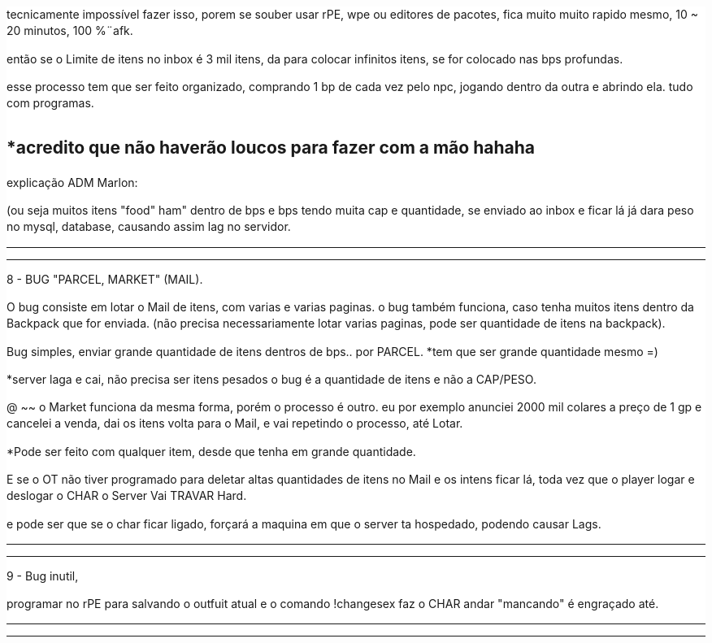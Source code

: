 
tecnicamente impossível fazer isso, porem se souber usar rPE, wpe ou  editores de pacotes, fica muito muito rapido mesmo, 10 ~ 20 minutos, 100 %¨afk.

então se o Limite de itens no inbox é 3 mil itens, da para colocar infinitos itens, se for colocado nas bps profundas.

esse processo tem que ser feito organizado, comprando 1 bp de cada vez pelo npc, jogando dentro da outra e abrindo ela.
tudo com programas.

*acredito que não haverão loucos para fazer com a mão hahaha
----------------------------------------------------------
explicação ADM Marlon:

(ou seja muitos itens "food" ham" dentro de bps e bps
tendo muita cap e quantidade, se enviado ao inbox e ficar lá já dara peso no mysql, database, causando assim lag no servidor.

---------------------------------------------------------------
---------------------------------------------------------------

8 - BUG "PARCEL, MARKET" (MAIL).

O bug consiste em lotar o Mail de itens, com varias e varias paginas.
o bug também funciona, caso tenha muitos itens dentro da Backpack que for enviada. 
(não precisa necessariamente lotar varias paginas, pode ser quantidade de itens na backpack).

Bug simples, enviar grande quantidade de itens dentros de bps.. por PARCEL.
*tem que ser grande quantidade mesmo =)

*server laga e cai, não precisa ser itens pesados o bug é a quantidade de itens e não a CAP/PESO.



@ ~~ o Market funciona da mesma forma, porém o processo é outro.
eu por exemplo anunciei 2000 mil colares a preço de 1 gp e cancelei a venda, dai os itens volta para o Mail, e vai repetindo o processo, até Lotar. 

*Pode ser feito com qualquer item, desde que tenha em grande quantidade.


E se o OT não tiver programado para deletar altas quantidades de itens no Mail e os intens ficar lá, toda vez que o player logar e deslogar o CHAR o Server Vai TRAVAR Hard.

e pode ser que se o char ficar ligado, forçará a maquina em que o server ta hospedado, podendo causar Lags.

-----------------------------------------------------------
-----------------------------------------------------------

9 - Bug inutil, 

programar no rPE para salvando o outfuit atual e o comando !changesex
faz o CHAR andar "mancando" é engraçado até.


-----------------------------------------------------------
-----------------------------------------------------------
